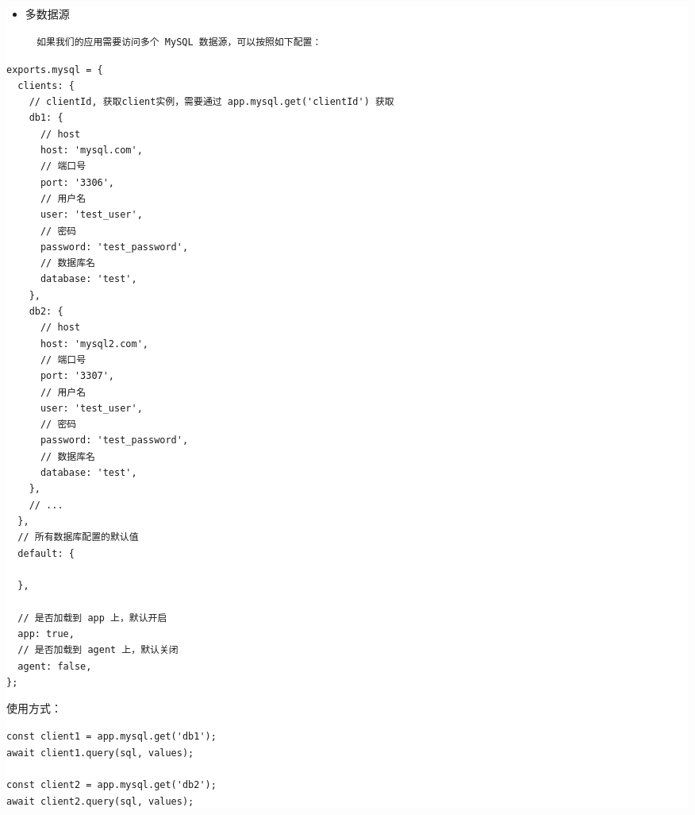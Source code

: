 * 多数据源
        
        如果我们的应用需要访问多个 MySQL 数据源，可以按照如下配置：
````
exports.mysql = {
  clients: {
    // clientId, 获取client实例，需要通过 app.mysql.get('clientId') 获取
    db1: {
      // host
      host: 'mysql.com',
      // 端口号
      port: '3306',
      // 用户名
      user: 'test_user',
      // 密码
      password: 'test_password',
      // 数据库名
      database: 'test',
    },
    db2: {
      // host
      host: 'mysql2.com',
      // 端口号
      port: '3307',
      // 用户名
      user: 'test_user',
      // 密码
      password: 'test_password',
      // 数据库名
      database: 'test',
    },
    // ...
  },
  // 所有数据库配置的默认值
  default: {

  },

  // 是否加载到 app 上，默认开启
  app: true,
  // 是否加载到 agent 上，默认关闭
  agent: false,
};
````

使用方式：

````
const client1 = app.mysql.get('db1');
await client1.query(sql, values);

const client2 = app.mysql.get('db2');
await client2.query(sql, values);
````

